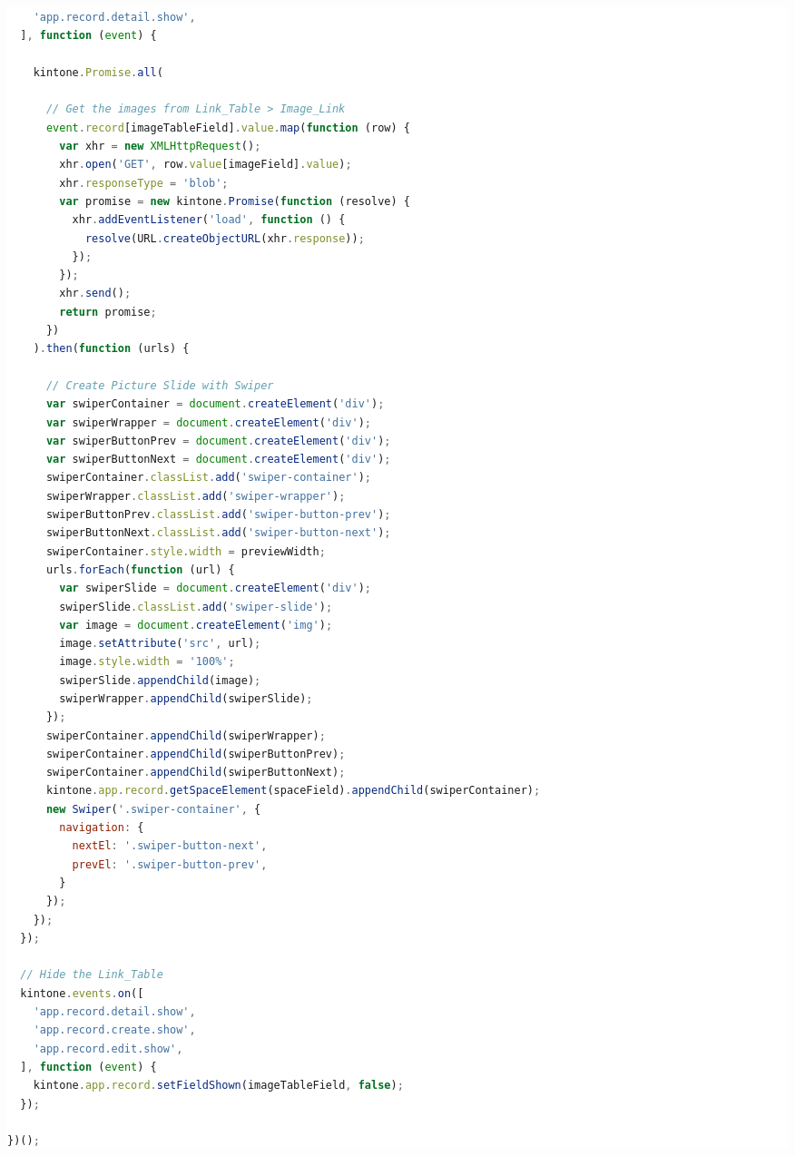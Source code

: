 ```javascript
    'app.record.detail.show',
  ], function (event) {

    kintone.Promise.all(

      // Get the images from Link_Table > Image_Link
      event.record[imageTableField].value.map(function (row) {
        var xhr = new XMLHttpRequest();
        xhr.open('GET', row.value[imageField].value);
        xhr.responseType = 'blob';
        var promise = new kintone.Promise(function (resolve) {
          xhr.addEventListener('load', function () {
            resolve(URL.createObjectURL(xhr.response));
          });
        });
        xhr.send();
        return promise;
      })
    ).then(function (urls) {

      // Create Picture Slide with Swiper
      var swiperContainer = document.createElement('div');
      var swiperWrapper = document.createElement('div');
      var swiperButtonPrev = document.createElement('div');
      var swiperButtonNext = document.createElement('div');
      swiperContainer.classList.add('swiper-container');
      swiperWrapper.classList.add('swiper-wrapper');
      swiperButtonPrev.classList.add('swiper-button-prev');
      swiperButtonNext.classList.add('swiper-button-next');
      swiperContainer.style.width = previewWidth;
      urls.forEach(function (url) {
        var swiperSlide = document.createElement('div');
        swiperSlide.classList.add('swiper-slide');
        var image = document.createElement('img');
        image.setAttribute('src', url);
        image.style.width = '100%';
        swiperSlide.appendChild(image);
        swiperWrapper.appendChild(swiperSlide);
      });
      swiperContainer.appendChild(swiperWrapper);
      swiperContainer.appendChild(swiperButtonPrev);
      swiperContainer.appendChild(swiperButtonNext);
      kintone.app.record.getSpaceElement(spaceField).appendChild(swiperContainer);
      new Swiper('.swiper-container', {
        navigation: {
          nextEl: '.swiper-button-next',
          prevEl: '.swiper-button-prev',
        }
      });
    });
  });

  // Hide the Link_Table
  kintone.events.on([
    'app.record.detail.show',
    'app.record.create.show',
    'app.record.edit.show',
  ], function (event) {
    kintone.app.record.setFieldShown(imageTableField, false);
  });

})();
```